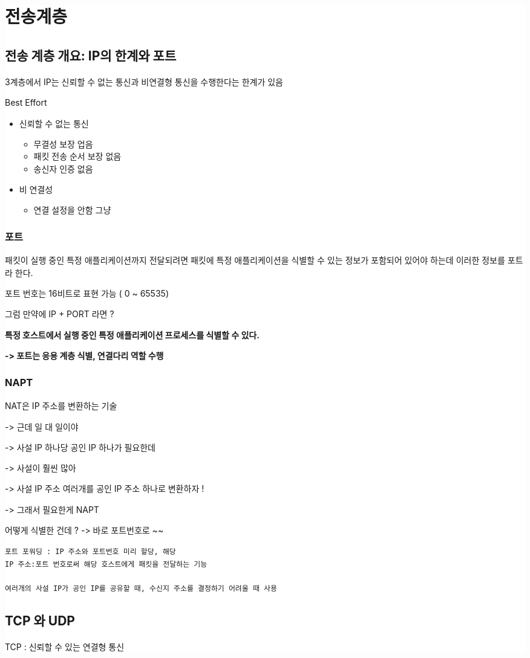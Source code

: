 # 전송계층

## 전송 계층 개요: IP의 한계와 포트

3계층에서 IP는 신뢰할 수 없는 통신과 비연결형 통신을 수행한다는 한계가 있음

Best Effort

- 신뢰할 수 없는 통신

  - 무결성 보장 업음
  - 패킷 전송 순서 보장 없음
  - 송신자 인증 없음

- 비 연결성
  - 연결 설정을 안함 그냥

### 포트

패킷이 실행 중인 특정 애플리케이션까지 전달되려면 패킷에 특정 애플리케이션을 식별할 수 있는 정보가 포함되어 있어야 하는데 이러한 정보를 포트라 한다.

포트 번호는 16비트로 표현 가능 ( 0 ~ 65535)

그럼 만약에 IP + PORT 라면 ?

<strong>특정 호스트에서 실행 중인 특정 애플리케이션 프로세스를 식별할 수 있다.

-> 포트는 응용 계층 식별, 연결다리 역할 수행
</strong>

### NAPT

NAT은 IP 주소를 변환하는 기술

-> 근데 일 대 일이야

-> 사설 IP 하나당 공인 IP 하나가 필요한데

-> 사설이 훨씬 많아

-> 사설 IP 주소 여러개를 공인 IP 주소 하나로 변환하자 !

-> 그래서 필요한게 NAPT

어떻게 식별한 건데 ? -> 바로 포트번호로 ~~

```
포트 포워딩 : IP 주소와 포트번호 미리 할당, 해당
IP 주소:포트 번호로써 해당 호스트에게 패킷을 전달하는 기능

여러개의 사설 IP가 공인 IP를 공유할 때, 수신지 주소를 결정하기 어려울 때 사용
```

## TCP 와 UDP

TCP : 신뢰할 수 있는 연결형 통신
